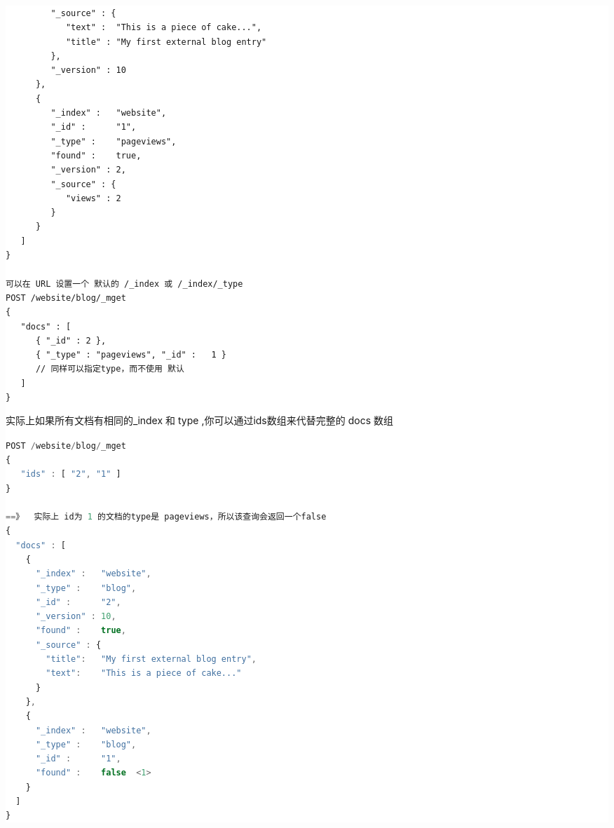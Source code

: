 ```
         "_source" : {
            "text" :  "This is a piece of cake...",
            "title" : "My first external blog entry"
         },
         "_version" : 10
      },
      {
         "_index" :   "website",
         "_id" :      "1",
         "_type" :    "pageviews",
         "found" :    true,
         "_version" : 2,
         "_source" : {
            "views" : 2
         }
      }
   ]
}

可以在 URL 设置一个 默认的 /_index 或 /_index/_type
POST /website/blog/_mget
{
   "docs" : [
      { "_id" : 2 },
      { "_type" : "pageviews", "_id" :   1 } 
      // 同样可以指定type，而不使用 默认
   ]
}

```

实际上如果所有文档有相同的_index 和 type ,你可以通过ids数组来代替完整的 docs 数组

```Javascript
POST /website/blog/_mget
{
   "ids" : [ "2", "1" ]
}

==》  实际上 id为 1 的文档的type是 pageviews，所以该查询会返回一个false
{
  "docs" : [
    {
      "_index" :   "website",
      "_type" :    "blog",
      "_id" :      "2",
      "_version" : 10,
      "found" :    true,
      "_source" : {
        "title":   "My first external blog entry",
        "text":    "This is a piece of cake..."
      }
    },
    {
      "_index" :   "website",
      "_type" :    "blog",
      "_id" :      "1",
      "found" :    false  <1>
    }
  ]
}
```
